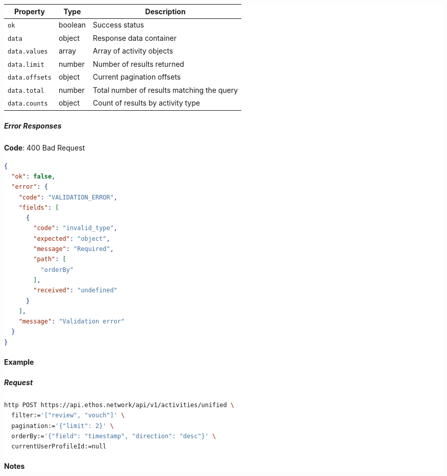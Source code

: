 | Property | Type | Description |
|----------|------|-------------|
| `ok` | boolean | Success status |
| `data` | object | Response data container |
| `data.values` | array | Array of activity objects |
| `data.limit` | number | Number of results returned |
| `data.offsets` | object | Current pagination offsets |
| `data.total` | number | Total number of results matching the query |
| `data.counts` | object | Count of results by activity type |

##### Error Responses

**Code**: 400 Bad Request

```json
{
  "ok": false,
  "error": {
    "code": "VALIDATION_ERROR",
    "fields": [
      {
        "code": "invalid_type",
        "expected": "object",
        "message": "Required",
        "path": [
          "orderBy"
        ],
        "received": "undefined"
      }
    ],
    "message": "Validation error"
  }
}
```

#### Example

##### Request

```bash
http POST https://api.ethos.network/api/v1/activities/unified \
  filter:='["review", "vouch"]' \
  pagination:='{"limit": 2}' \
  orderBy:='{"field": "timestamp", "direction": "desc"}' \
  currentUserProfileId:=null
```

#### Notes
